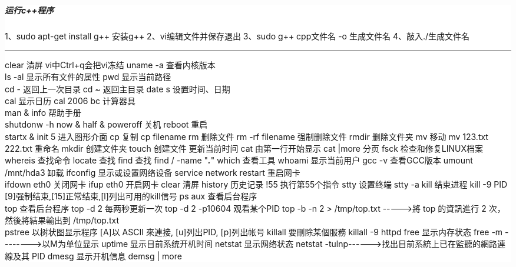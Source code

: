 
##### 运行c++程序
1、sudo apt-get install g++ 安装g++
2、vi编辑文件并保存退出
3、sudo g++ cpp文件名 -o 生成文件名
4、敲入./生成文件名

--------------------------------------------------

clear 清屏
vi中Ctrl+q会把vi冻结
uname -a    查看内核版本       
ls -al    显示所有文件的属性
pwd         显示当前路径        
cd -    返回上一次目录     cd ~    返回主目录
date s      设置时间、日期          
cal      显示日历     cal 2006
bc          计算器具               
man  & info     帮助手册         
shutdonw -h now & half & poweroff  关机
reboot     重启                   
startx  &  init 5   进入图形介面
cp   复制   cp filename
rm   删除文件  rm -rf filename   强制删除文件
rmdir   删除文件夹
mv  移动    mv 123.txt 222.txt  重命名
mkdir     创建文件夹
touch     创建文件  更新当前时间
cat       由第一行开始显示     cat |more  分页
fsck    检查和修复LINUX档案
whereis   查找命令
locate    查找
find      查找   find / -name "***.***"
which     查看工具
whoami    显示当前用户
gcc -v    查看GCC版本
umount /mnt/hda3  缷载
ifconfig   显示或设置网络设备
service network restart   重启网卡  
ifdown eth0  关闭网卡
ifup eth0    开启网卡
clear    清屏
history    历史记录       !55  执行第55个指令
stty   设置终端    stty -a
kill    结束进程    kill -9 PID     [9]强制结束,[15]正常结束,[l]列出可用的kill信号
ps aux  查看后台程序   
top     查看后台程序   top -d 2    每两秒更新一次        top -d 2 -p10604   观看某个PID
        top -b -n 2 > /tmp/top.txt ----->將 top 的資訊進行 2 次，然後將結果輸出到 /tmp/top.txt    
pstree   以树状图显示程序    [A]以 ASCII 來連接, [u]列出PID, [p]列出帐号
killall   要刪除某個服務    killall -9 httpd
free      显示内存状态     free -m  -------->以M为单位显示
uptime    显示目前系统开机时间
netstat   显示网络状态    netstat -tulnp------>找出目前系統上已在監聽的網路連線及其 PID
dmesg     显示开机信息    demsg | more
